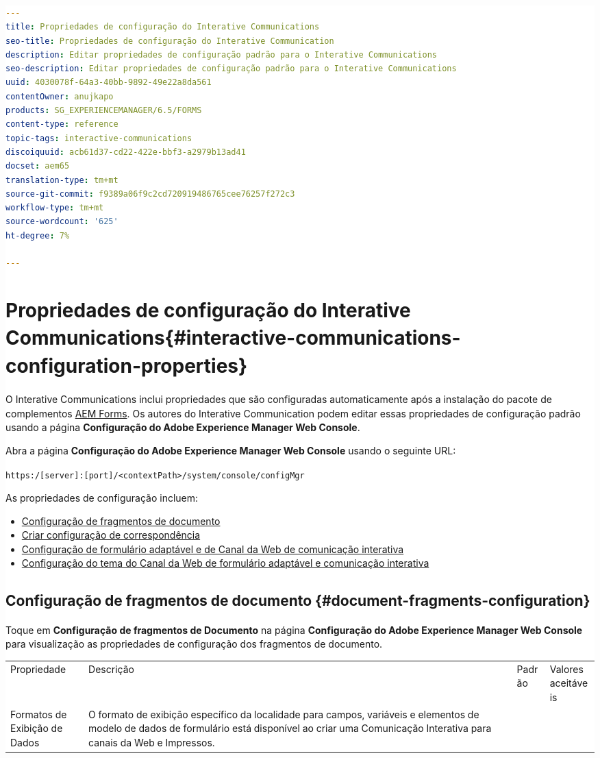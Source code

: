 ```yaml
---
title: Propriedades de configuração do Interative Communications
seo-title: Propriedades de configuração do Interative Communication
description: Editar propriedades de configuração padrão para o Interative Communications
seo-description: Editar propriedades de configuração padrão para o Interative Communications
uuid: 4030078f-64a3-40bb-9892-49e22a8da561
contentOwner: anujkapo
products: SG_EXPERIENCEMANAGER/6.5/FORMS
content-type: reference
topic-tags: interactive-communications
discoiquuid: acb61d37-cd22-422e-bbf3-a2979b13ad41
docset: aem65
translation-type: tm+mt
source-git-commit: f9389a06f9c2cd720919486765cee76257f272c3
workflow-type: tm+mt
source-wordcount: '625'
ht-degree: 7%

---
```



# Propriedades de configuração do Interative Communications{#interactive-communications-configuration-properties}

O Interative Communications inclui propriedades que são configuradas automaticamente após a instalação do pacote de complementos [AEM Forms](../../forms/using/installing-configuring-aem-forms-osgi.md). Os autores do Interative Communication podem editar essas propriedades de configuração padrão usando a página **Configuração do Adobe Experience Manager Web Console**.

Abra a página **Configuração do Adobe Experience Manager Web Console** usando o seguinte URL:

`https:/[server]:[port]/<contextPath>/system/console/configMgr`

As propriedades de configuração incluem:

* [Configuração de fragmentos de documento](#document-fragments-configuration)
* [Criar configuração de correspondência](#create-correspondence-configuration)
* [Configuração de formulário adaptável e de Canal da Web de comunicação interativa](#adaptive-form-and-interactive-communication-web-channel-configuration)
* [Configuração do tema do Canal da Web de formulário adaptável e comunicação interativa](#adaptive-form-and-interactive-communication-web-channel-theme-configuration)

## Configuração de fragmentos de documento {#document-fragments-configuration}

Toque em **Configuração de fragmentos de Documento** na página **Configuração do Adobe Experience Manager Web Console** para visualização as propriedades de configuração dos fragmentos de documento.

<table>
 <tbody> 
  <tr> 
   <td>Propriedade</td> 
   <td>Descrição</td> 
   <td>Padrão</td> 
   <td>Valores aceitáveis</td> 
  </tr> 
  <tr> 
   <td>Formatos de Exibição de Dados</td> 
   <td>O formato de exibição específico da localidade para campos, variáveis e elementos de modelo de dados de formulário está disponível ao criar uma Comunicação Interativa para canais da Web e Impressos.</td> 
   <td> 
    <ul> 